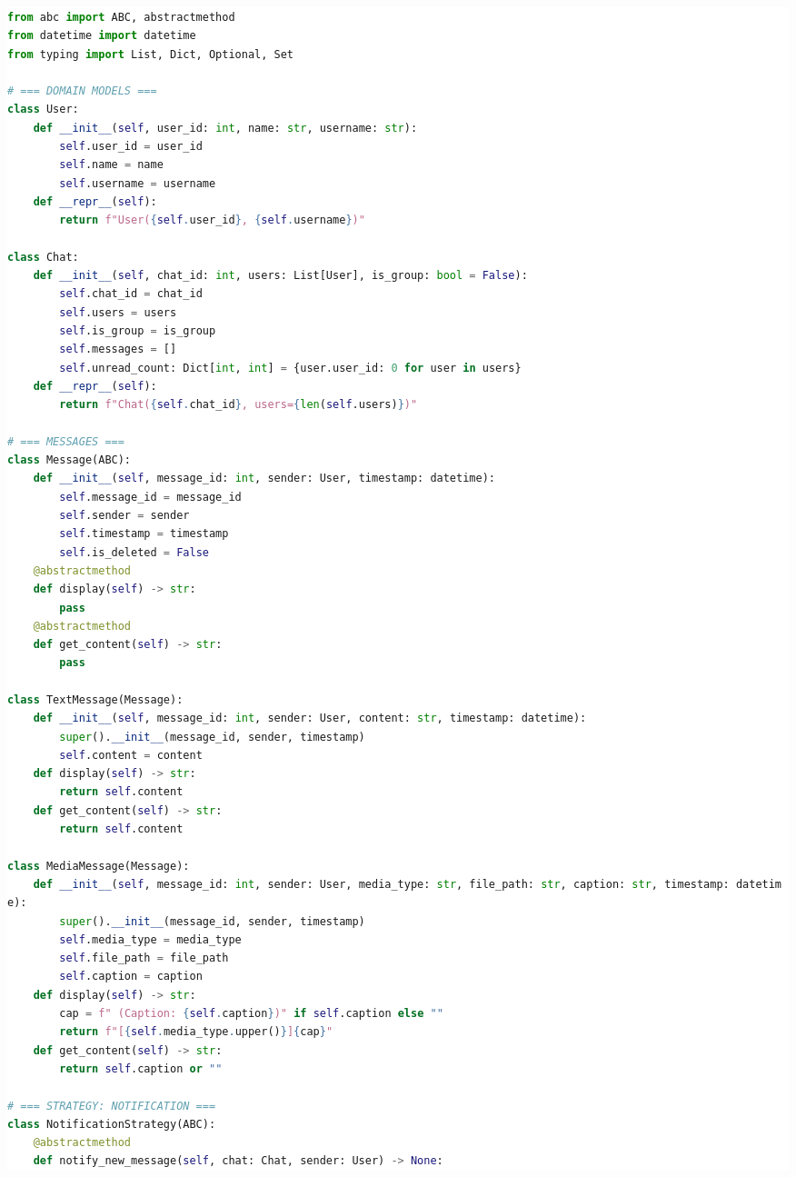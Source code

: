 ```python
from abc import ABC, abstractmethod
from datetime import datetime
from typing import List, Dict, Optional, Set

# === DOMAIN MODELS ===
class User:
    def __init__(self, user_id: int, name: str, username: str):
        self.user_id = user_id
        self.name = name
        self.username = username
    def __repr__(self):
        return f"User({self.user_id}, {self.username})"

class Chat:
    def __init__(self, chat_id: int, users: List[User], is_group: bool = False):
        self.chat_id = chat_id
        self.users = users
        self.is_group = is_group
        self.messages = []
        self.unread_count: Dict[int, int] = {user.user_id: 0 for user in users}
    def __repr__(self):
        return f"Chat({self.chat_id}, users={len(self.users)})"

# === MESSAGES ===
class Message(ABC):
    def __init__(self, message_id: int, sender: User, timestamp: datetime):
        self.message_id = message_id
        self.sender = sender
        self.timestamp = timestamp
        self.is_deleted = False
    @abstractmethod
    def display(self) -> str:
        pass
    @abstractmethod
    def get_content(self) -> str:
        pass

class TextMessage(Message):
    def __init__(self, message_id: int, sender: User, content: str, timestamp: datetime):
        super().__init__(message_id, sender, timestamp)
        self.content = content
    def display(self) -> str:
        return self.content
    def get_content(self) -> str:
        return self.content

class MediaMessage(Message):
    def __init__(self, message_id: int, sender: User, media_type: str, file_path: str, caption: str, timestamp: datetime):
        super().__init__(message_id, sender, timestamp)
        self.media_type = media_type
        self.file_path = file_path
        self.caption = caption
    def display(self) -> str:
        cap = f" (Caption: {self.caption})" if self.caption else ""
        return f"[{self.media_type.upper()}]{cap}"
    def get_content(self) -> str:
        return self.caption or ""

# === STRATEGY: NOTIFICATION ===
class NotificationStrategy(ABC):
    @abstractmethod
    def notify_new_message(self, chat: Chat, sender: User) -> None:
```